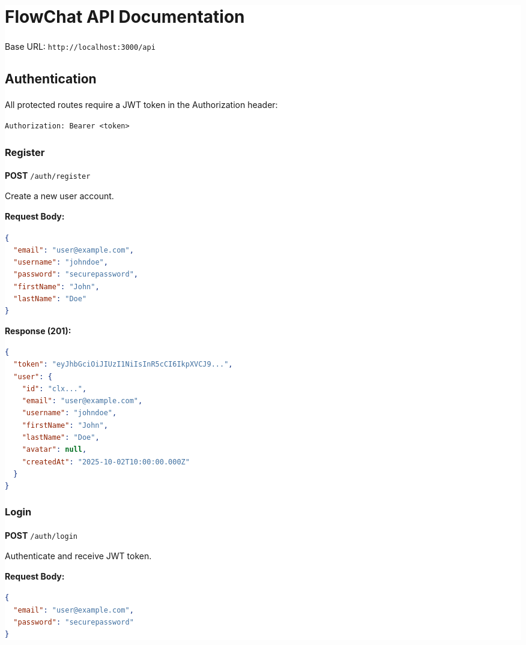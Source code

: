 # FlowChat API Documentation

Base URL: `http://localhost:3000/api`

## Authentication

All protected routes require a JWT token in the Authorization header:
```
Authorization: Bearer <token>
```

### Register

**POST** `/auth/register`

Create a new user account.

**Request Body:**
```json
{
  "email": "user@example.com",
  "username": "johndoe",
  "password": "securepassword",
  "firstName": "John",
  "lastName": "Doe"
}
```

**Response (201):**
```json
{
  "token": "eyJhbGciOiJIUzI1NiIsInR5cCI6IkpXVCJ9...",
  "user": {
    "id": "clx...",
    "email": "user@example.com",
    "username": "johndoe",
    "firstName": "John",
    "lastName": "Doe",
    "avatar": null,
    "createdAt": "2025-10-02T10:00:00.000Z"
  }
}
```

### Login

**POST** `/auth/login`

Authenticate and receive JWT token.

**Request Body:**
```json
{
  "email": "user@example.com",
  "password": "securepassword"
}
```
